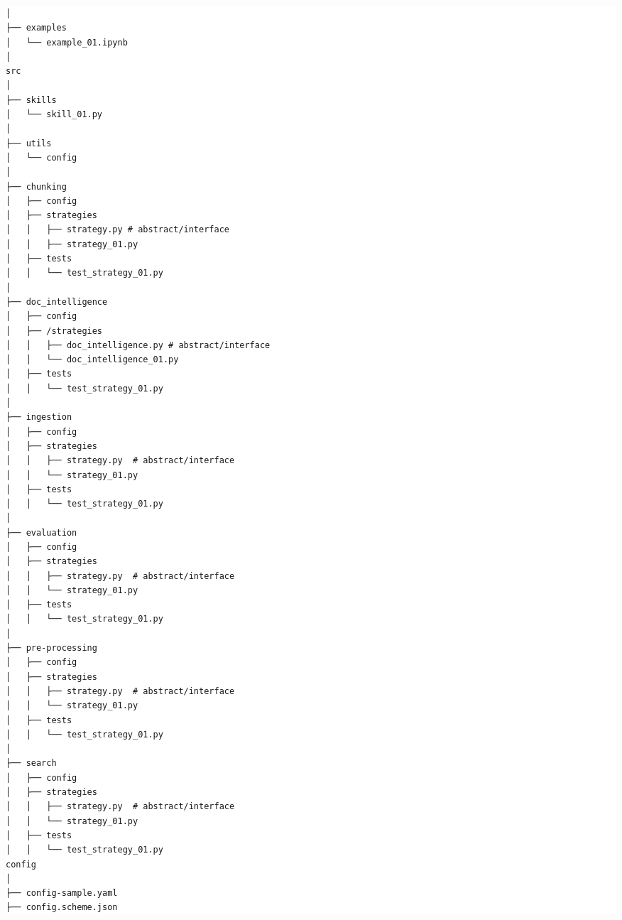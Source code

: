 ```text
│
├── examples
│   └── example_01.ipynb
│
src
│
├── skills
│   └── skill_01.py
│
├── utils
│   └── config
│
├── chunking
│   ├── config
│   ├── strategies
│   │   ├── strategy.py # abstract/interface
│   │   ├── strategy_01.py
│   ├── tests
│   │   └── test_strategy_01.py
│
├── doc_intelligence
│   ├── config
│   ├── /strategies
│   │   ├── doc_intelligence.py # abstract/interface
│   │   └── doc_intelligence_01.py
│   ├── tests
│   │   └── test_strategy_01.py
│
├── ingestion
│   ├── config
│   ├── strategies
│   │   ├── strategy.py  # abstract/interface
│   │   └── strategy_01.py
│   ├── tests
│   │   └── test_strategy_01.py
│
├── evaluation
│   ├── config
│   ├── strategies
│   │   ├── strategy.py  # abstract/interface
│   │   └── strategy_01.py
│   ├── tests
│   │   └── test_strategy_01.py
│
├── pre-processing
│   ├── config
│   ├── strategies
│   │   ├── strategy.py  # abstract/interface
│   │   └── strategy_01.py
│   ├── tests
│   │   └── test_strategy_01.py
│
├── search
│   ├── config
│   ├── strategies
│   │   ├── strategy.py  # abstract/interface
│   │   └── strategy_01.py
│   ├── tests
│   │   └── test_strategy_01.py
config
│
├── config-sample.yaml
├── config.scheme.json
```